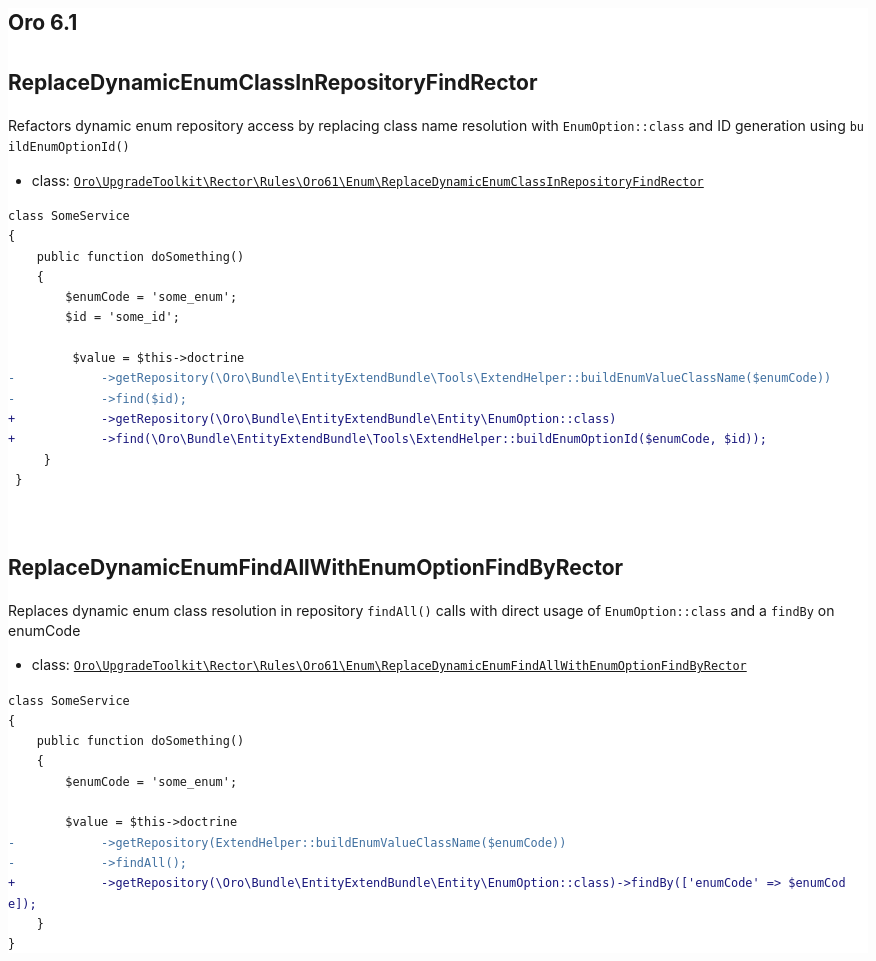 ## Oro 6.1

## ReplaceDynamicEnumClassInRepositoryFindRector

Refactors dynamic enum repository access by replacing class name resolution with ```EnumOption::class``` and ID generation using ```buildEnumOptionId()```

- class: [`Oro\UpgradeToolkit\Rector\Rules\Oro61\Enum\ReplaceDynamicEnumClassInRepositoryFindRector`](../src/Rector/Rules/Oro61/Enum/ReplaceDynamicEnumClassInRepositoryFindRector.php)

```diff
class SomeService
{
    public function doSomething()
    {
        $enumCode = 'some_enum';
        $id = 'some_id';

         $value = $this->doctrine
-            ->getRepository(\Oro\Bundle\EntityExtendBundle\Tools\ExtendHelper::buildEnumValueClassName($enumCode))
-            ->find($id);
+            ->getRepository(\Oro\Bundle\EntityExtendBundle\Entity\EnumOption::class)
+            ->find(\Oro\Bundle\EntityExtendBundle\Tools\ExtendHelper::buildEnumOptionId($enumCode, $id));
     }
 }
```

<br>

## ReplaceDynamicEnumFindAllWithEnumOptionFindByRector

Replaces dynamic enum class resolution in repository ```findAll()``` calls with direct usage of ```EnumOption::class``` and a ```findBy``` on enumCode

- class: [`Oro\UpgradeToolkit\Rector\Rules\Oro61\Enum\ReplaceDynamicEnumFindAllWithEnumOptionFindByRector`](../src/Rector/Rules/Oro61/Enum/ReplaceDynamicEnumFindAllWithEnumOptionFindByRector.php)

```diff
class SomeService
{
    public function doSomething()
    {
        $enumCode = 'some_enum';

        $value = $this->doctrine
-            ->getRepository(ExtendHelper::buildEnumValueClassName($enumCode))
-            ->findAll();
+            ->getRepository(\Oro\Bundle\EntityExtendBundle\Entity\EnumOption::class)->findBy(['enumCode' => $enumCode]);
    }
}
```
